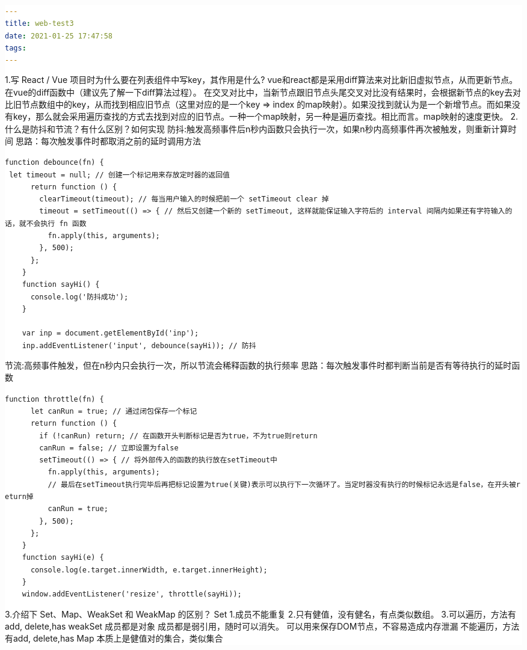```yaml
---
title: web-test3
date: 2021-01-25 17:47:58
tags:
---
```




1.写 React / Vue 项目时为什么要在列表组件中写key，其作用是什么?
vue和react都是采用diff算法来对比新旧虚拟节点，从而更新节点。在vue的diff函数中（建议先了解一下diff算法过程）。
在交叉对比中，当新节点跟旧节点头尾交叉对比没有结果时，会根据新节点的key去对比旧节点数组中的key，从而找到相应旧节点（这里对应的是一个key => index 的map映射）。如果没找到就认为是一个新增节点。而如果没有key，那么就会采用遍历查找的方式去找到对应的旧节点。一种一个map映射，另一种是遍历查找。相比而言。map映射的速度更快。
2.什么是防抖和节流？有什么区别？如何实现
防抖:触发高频事件后n秒内函数只会执行一次，如果n秒内高频事件再次被触发，则重新计算时间
思路：每次触发事件时都取消之前的延时调用方法
```
function debounce(fn) {
 let timeout = null; // 创建一个标记用来存放定时器的返回值
      return function () {
        clearTimeout(timeout); // 每当用户输入的时候把前一个 setTimeout clear 掉
        timeout = setTimeout(() => { // 然后又创建一个新的 setTimeout, 这样就能保证输入字符后的 interval 间隔内如果还有字符输入的话，就不会执行 fn 函数
          fn.apply(this, arguments);
        }, 500);
      };
    }
    function sayHi() {
      console.log('防抖成功');
    }

    var inp = document.getElementById('inp');
    inp.addEventListener('input', debounce(sayHi)); // 防抖
```
节流:高频事件触发，但在n秒内只会执行一次，所以节流会稀释函数的执行频率
思路：每次触发事件时都判断当前是否有等待执行的延时函数
```
function throttle(fn) {
      let canRun = true; // 通过闭包保存一个标记
      return function () {
        if (!canRun) return; // 在函数开头判断标记是否为true，不为true则return
        canRun = false; // 立即设置为false
        setTimeout(() => { // 将外部传入的函数的执行放在setTimeout中
          fn.apply(this, arguments);
          // 最后在setTimeout执行完毕后再把标记设置为true(关键)表示可以执行下一次循环了。当定时器没有执行的时候标记永远是false，在开头被return掉
          canRun = true;
        }, 500);
      };
    }
    function sayHi(e) {
      console.log(e.target.innerWidth, e.target.innerHeight);
    }
    window.addEventListener('resize', throttle(sayHi));
```
3.介绍下 Set、Map、WeakSet 和 WeakMap 的区别？
Set
1.成员不能重复
2.只有健值，没有健名，有点类似数组。
3.可以遍历，方法有add, delete,has
weakSet
成员都是对象
成员都是弱引用，随时可以消失。 可以用来保存DOM节点，不容易造成内存泄漏
不能遍历，方法有add, delete,has
Map
本质上是健值对的集合，类似集合